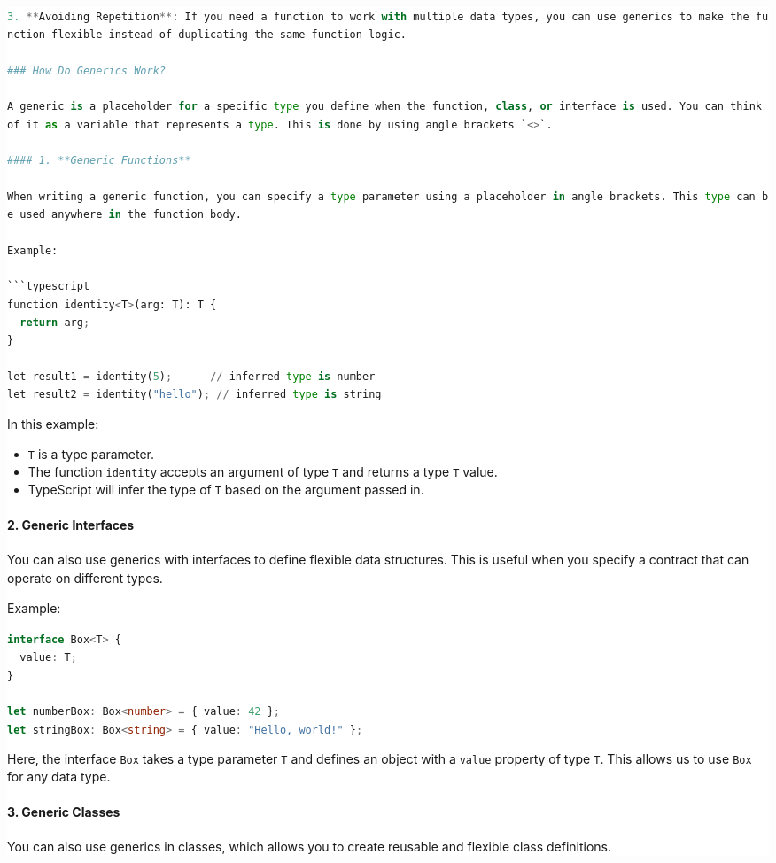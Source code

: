 ```python
3. **Avoiding Repetition**: If you need a function to work with multiple data types, you can use generics to make the function flexible instead of duplicating the same function logic.

### How Do Generics Work?

A generic is a placeholder for a specific type you define when the function, class, or interface is used. You can think of it as a variable that represents a type. This is done by using angle brackets `<>`.

#### 1. **Generic Functions**

When writing a generic function, you can specify a type parameter using a placeholder in angle brackets. This type can be used anywhere in the function body.

Example:

```typescript
function identity<T>(arg: T): T {
  return arg;
}

let result1 = identity(5);      // inferred type is number
let result2 = identity("hello"); // inferred type is string
```

In this example:

- `T` is a type parameter.
- The function `identity` accepts an argument of type `T` and returns a type `T` value.
- TypeScript will infer the type of `T` based on the argument passed in.

#### 2. **Generic Interfaces**

You can also use generics with interfaces to define flexible data structures. This is useful when you specify a contract that can operate on different types.

Example:

```typescript
interface Box<T> {
  value: T;
}

let numberBox: Box<number> = { value: 42 };
let stringBox: Box<string> = { value: "Hello, world!" };
```

Here, the interface `Box` takes a type parameter `T` and defines an object with a `value` property of type `T`. This allows us to use `Box` for any data type.

#### 3. **Generic Classes**

You can also use generics in classes, which allows you to create reusable and flexible class definitions.
